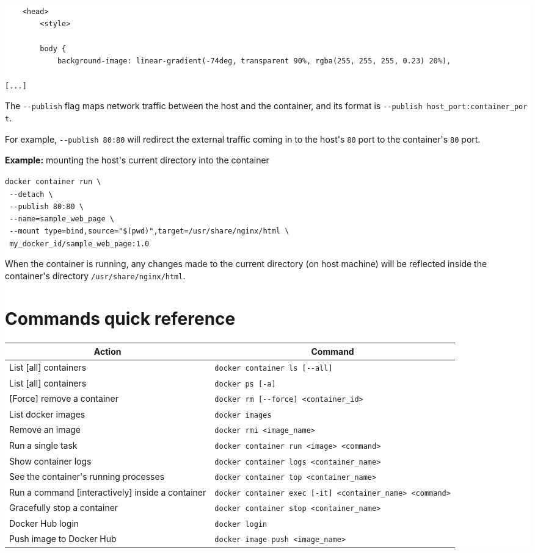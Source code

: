 ```
    <head>
        <style>

        body {
        	background-image: linear-gradient(-74deg, transparent 90%, rgba(255, 255, 255, 0.23) 20%),

[...]
```

The `--publish` flag maps network traffic between the host and the container, and its format is `--publish host_port:container_port`.

For example, `--publish 80:80` will redirect the external traffic coming in to the host's `80` port to the container's `80` port.

**Example:** mounting the host's current directory into the container
```
docker container run \
 --detach \
 --publish 80:80 \
 --name=sample_web_page \
 --mount type=bind,source="$(pwd)",target=/usr/share/nginx/html \
 my_docker_id/sample_web_page:1.0
```

When the container is running, any changes made to the current directory (on host machine) will be reflected inside the container's directory `/usr/share/nginx/html`.

# Commands quick reference

|Action|Command  |
|--|--|
|List [all] containers|`docker container ls [--all]`|
|List [all] containers|`docker ps [-a]`|
|[Force] remove a container|`docker rm [--force] <container_id>`|
|List docker images|`docker images`|
|Remove an image|`docker rmi <image_name>`|
|Run a single task|`docker container run <image> <command>`|
|Show container logs|`docker container logs <container_name>`|
|See the container's running processes|`docker container top <container_name>`|
|Run a command [interactively] inside a container|`docker container exec [-it] <container_name> <command>`|
|Gracefully stop a container|`docker container stop <container_name>`|
|Docker Hub login|`docker login`|
|Push image to Docker Hub|`docker image push <image_name>`|
